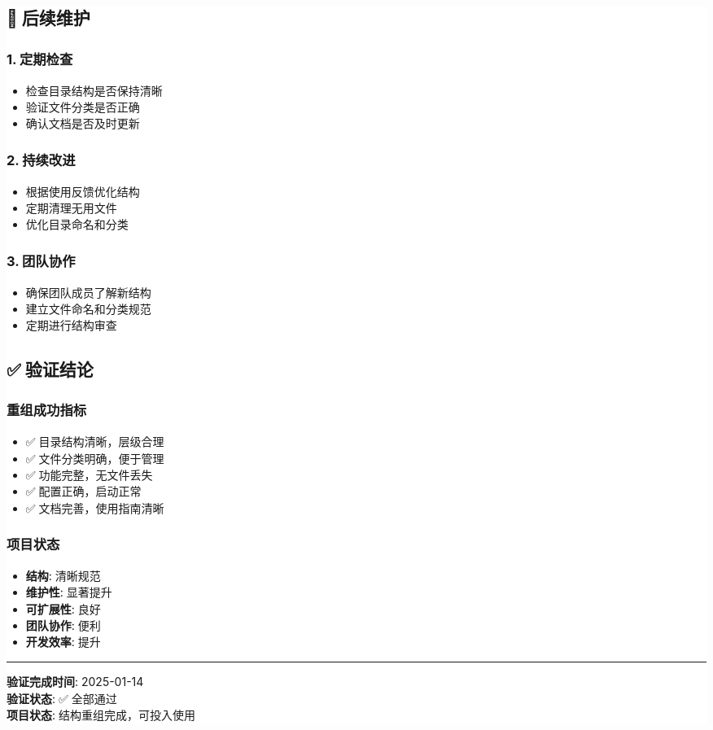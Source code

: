 ## 🚀 后续维护

### 1. 定期检查
- 检查目录结构是否保持清晰
- 验证文件分类是否正确
- 确认文档是否及时更新

### 2. 持续改进
- 根据使用反馈优化结构
- 定期清理无用文件
- 优化目录命名和分类

### 3. 团队协作
- 确保团队成员了解新结构
- 建立文件命名和分类规范
- 定期进行结构审查

## ✅ 验证结论

### 重组成功指标
- ✅ 目录结构清晰，层级合理
- ✅ 文件分类明确，便于管理
- ✅ 功能完整，无文件丢失
- ✅ 配置正确，启动正常
- ✅ 文档完善，使用指南清晰

### 项目状态
- **结构**: 清晰规范
- **维护性**: 显著提升
- **可扩展性**: 良好
- **团队协作**: 便利
- **开发效率**: 提升

---

**验证完成时间**: 2025-01-14  
**验证状态**: ✅ 全部通过  
**项目状态**: 结构重组完成，可投入使用
